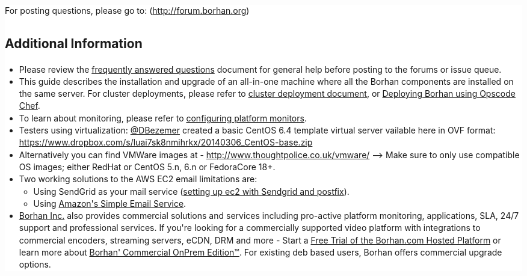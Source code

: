 For posting questions, please go to:
(http://forum.borhan.org)

## Additional Information
* Please review the [frequently answered questions](https://github.com/bordar/platform-install-packages/blob/master/doc/borhan-packages-faq.md) document for general help before posting to the forums or issue queue.
* This guide describes the installation and upgrade of an all-in-one machine where all the Borhan components are installed on the same server. For cluster deployments, please refer to [cluster deployment document](http://bit.ly/kipp-cluster-yum), or [Deploying Borhan using Opscode Chef](https://github.com/bordar/platform-install-packages/blob/master/doc/rpm-chef-cluster-deployment.md).
* To learn about monitoring, please refer to [configuring platform monitors](http://bit.ly/kipp-monitoring).
* Testers using virtualization: [@DBezemer](https://github.com/bordar) created a basic CentOS 6.4 template virtual server vailable here in OVF format: https://www.dropbox.com/s/luai7sk8nmihrkx/20140306_CentOS-base.zip
* Alternatively you can find VMWare images at - http://www.thoughtpolice.co.uk/vmware/ --> Make sure to only use compatible OS images; either RedHat or CentOS 5.n, 6.n or FedoraCore 18+.
* Two working solutions to the AWS EC2 email limitations are:
  * Using SendGrid as your mail service ([setting up ec2 with Sendgrid and postfix](http://www.zoharbabin.com/configure-ssmtp-or-postfix-to-send-email-via-sendgrid-on-centos-6-3-ec2)).
  * Using [Amazon's Simple Email Service](http://aws.amazon.com/ses/).
* [Borhan Inc.](http://corp.borhan.com) also provides commercial solutions and services including pro-active platform monitoring, applications, SLA, 24/7 support and professional services. If you're looking for a commercially supported video platform  with integrations to commercial encoders, streaming servers, eCDN, DRM and more - Start a [Free Trial of the Borhan.com Hosted Platform](http://corp.borhan.com/free-trial) or learn more about [Borhan' Commercial OnPrem Edition™](http://corp.borhan.com/Deployment-Options/Borhan-On-Prem-Edition). For existing deb based users, Borhan offers commercial upgrade options.
